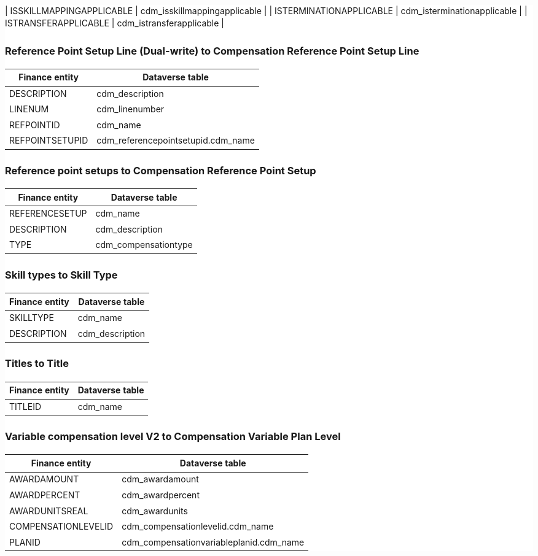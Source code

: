 | ISSKILLMAPPINGAPPLICABLE       | cdm\_isskillmappingapplicable                       |
| ISTERMINATIONAPPLICABLE        | cdm\_isterminationapplicable                        |
| ISTRANSFERAPPLICABLE           | cdm\_istransferapplicable                           |

### Reference Point Setup Line (Dual-write) to Compensation Reference Point Setup Line

| Finance entity                 | Dataverse table                                    | 
|--------------------------------|----------------------------------------------------|
| DESCRIPTION                    | cdm\_description                                    |
| LINENUM                        | cdm\_linenumber                                     |
| REFPOINTID                     | cdm\_name                                           |
| REFPOINTSETUPID                | cdm\_referencepointsetupid.cdm\_name                 |

### Reference point setups to Compensation Reference Point Setup

| Finance entity                 | Dataverse table                                    | 
|--------------------------------|----------------------------------------------------|
| REFERENCESETUP                 | cdm\_name                                           |
| DESCRIPTION                    | cdm\_description                                    |
| TYPE                           | cdm\_compensationtype                               |

### Skill types to Skill Type

| Finance entity                 | Dataverse table                                    | 
|--------------------------------|----------------------------------------------------|
| SKILLTYPE                      | cdm\_name                                           |
| DESCRIPTION                    | cdm\_description                                    |

### Titles to Title

| Finance entity                 | Dataverse table                                    | 
|--------------------------------|----------------------------------------------------|
| TITLEID                        | cdm\_name                                           |

### Variable compensation level V2 to Compensation Variable Plan Level

| Finance entity                 | Dataverse table                                    | 
|--------------------------------|----------------------------------------------------|
| AWARDAMOUNT                    | cdm\_awardamount                                    |
| AWARDPERCENT                   | cdm\_awardpercent                                   |
| AWARDUNITSREAL                 | cdm\_awardunits                                     |
| COMPENSATIONLEVELID            | cdm\_compensationlevelid.cdm\_name                   |
| PLANID                         | cdm\_compensationvariableplanid.cdm\_name            |
